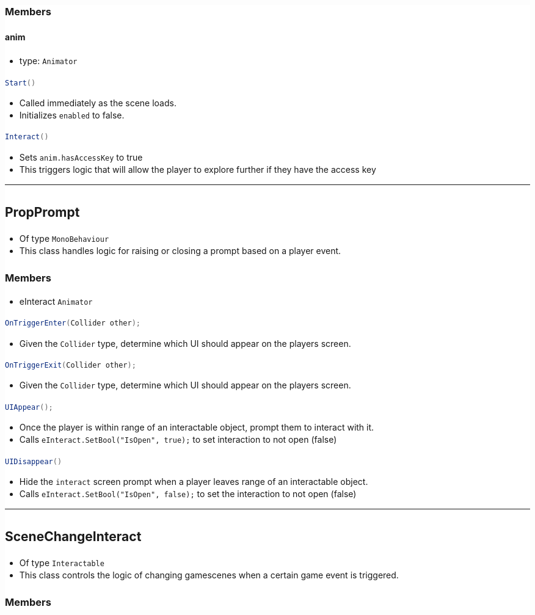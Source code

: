 ### Members
#### anim
-	type: ```Animator``` 

```cs
Start()
```
-	Called immediately as the scene loads. 
-	Initializes ```enabled``` to false.
   
```cs
Interact()
```
-	Sets ```anim.hasAccessKey``` to true
-	This triggers logic that will allow the player to explore further if they have the access key 
    
---

## PropPrompt
-	Of type ```MonoBehaviour```
-	This class handles logic for raising or closing a prompt based on a player event. 

### Members
-	eInteract
```Animator```

```cs
OnTriggerEnter(Collider other);
```
-	Given the ```Collider``` type, determine which UI should appear on the players screen.    

```cs
OnTriggerExit(Collider other);
```
-	Given the ```Collider``` type, determine which UI should appear on the players screen.    

```cs
UIAppear();
```
-	Once the player is within range of an interactable object, prompt them to interact with it.
-	Calls ```eInteract.SetBool("IsOpen", true);``` to set interaction to not open (false)
       
```cs
UIDisappear()
```
-	Hide the ```interact``` screen prompt when a player leaves range of an interactable object.
-	Calls ```eInteract.SetBool("IsOpen", false);``` to set the interaction to not open (false)

---
## SceneChangeInteract
-	Of type ```Interactable```
-	This class controls the logic of changing gamescenes when a certain game event is triggered. 

### Members
